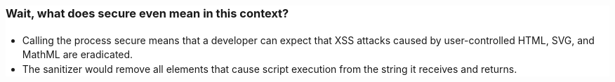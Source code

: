 ### Wait, what does secure even mean in this context?
* Calling the process secure means that a developer can expect that XSS attacks caused by user-controlled HTML, SVG, and MathML are eradicated.
* The sanitizer would remove all elements that cause script execution from the string it receives and returns.

